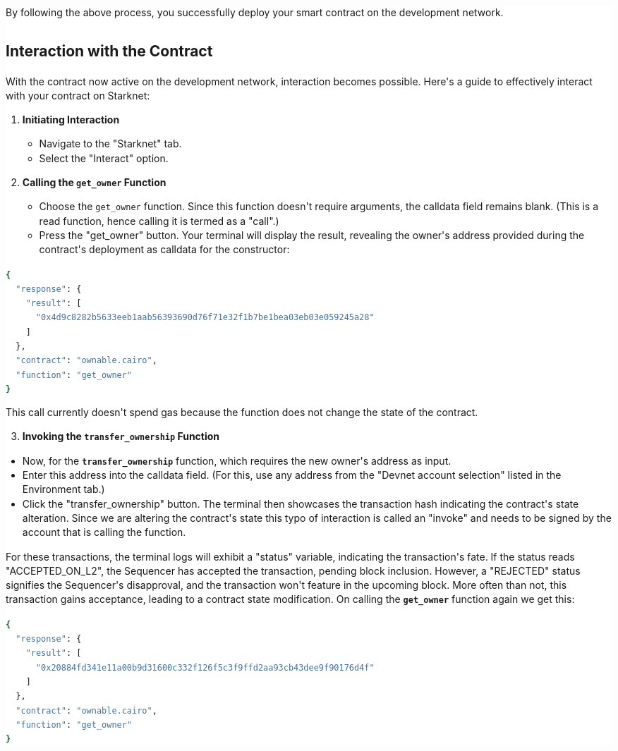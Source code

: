 By following the above process, you successfully deploy your smart contract on the development network.

## Interaction with the Contract

With the contract now active on the development network, interaction becomes possible. Here's a guide to effectively interact with your contract on Starknet:

1. **Initiating Interaction**

   - Navigate to the "Starknet" tab.
   - Select the "Interact" option.

2. **Calling the `get_owner` Function**

   - Choose the `get_owner` function. Since this function doesn't require arguments, the calldata field remains blank. (This is a read function, hence calling it is termed as a "call".)
   - Press the "get_owner" button. Your terminal will display the result, revealing the owner's address provided during the contract's deployment as calldata for the constructor:

```bash
{
  "response": {
    "result": [
      "0x4d9c8282b5633eeb1aab56393690d76f71e32f1b7be1bea03eb03e059245a28"
    ]
  },
  "contract": "ownable.cairo",
  "function": "get_owner"
}
```

This call currently doesn't spend gas because the function does not change the state of the contract.

3. **Invoking the `transfer_ownership` Function**

- Now, for the **`transfer_ownership`** function, which requires the new owner's address as input.
- Enter this address into the calldata field. (For this, use any address from the "Devnet account selection" listed in the Environment tab.)
- Click the "transfer_ownership" button. The terminal then showcases the transaction hash indicating the contract's state alteration. Since we are altering the contract's state this typo of interaction is called an "invoke" and needs to be signed by the account that is calling the function.

For these transactions, the terminal logs will exhibit a "status" variable, indicating the transaction's fate. If the status reads "ACCEPTED_ON_L2", the Sequencer has accepted the transaction, pending block inclusion. However, a "REJECTED" status signifies the Sequencer's disapproval, and the transaction won't feature in the upcoming block. More often than not, this transaction gains acceptance, leading to a contract state modification. On calling the **`get_owner`** function again we get this:

```bash
{
  "response": {
    "result": [
      "0x20884fd341e11a00b9d31600c332f126f5c3f9ffd2aa93cb43dee9f90176d4f"
    ]
  },
  "contract": "ownable.cairo",
  "function": "get_owner"
}
```
